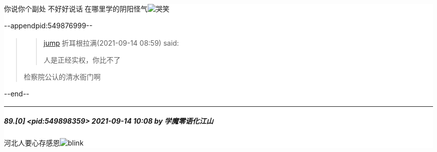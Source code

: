 你说你个副处 不好好说话 在哪里学的阴阳怪气![哭笑](https://img4.nga.178.com/ngabbs/post/smile/ac15.png)


--appendpid:549876999--
>>[jump](#pid549876845) 折耳根拉满(2021-09-14 08:59) said:
> >
> >人是正经实权，你比不了
> 
> 检察院公认的清水衙门啊

--end--


----
##### <span id="pid549898359">89.[0] \<pid:549898359\> 2021-09-14 10:08 by 学魔零语化江山</span>
河北人要心存感恩![blink](https://img4.nga.178.com/ngabbs/post/smile/ac0.png)

